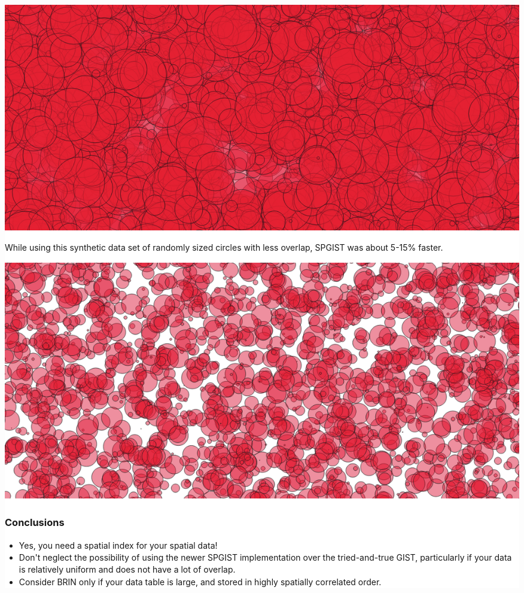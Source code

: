 ![pic](20210507_05_pic_005.png)    
    
While using this synthetic data set of randomly sized circles with less overlap, SPGIST was about 5-15% faster.    
    
![pic](20210507_05_pic_006.png)    
    
### Conclusions    
- Yes, you need a spatial index for your spatial data!    
- Don't neglect the possibility of using the newer SPGIST implementation over the tried-and-true GIST, particularly if your data is relatively uniform and does not have a lot of overlap.    
- Consider BRIN only if your data table is large, and stored in highly spatially correlated order.    
  